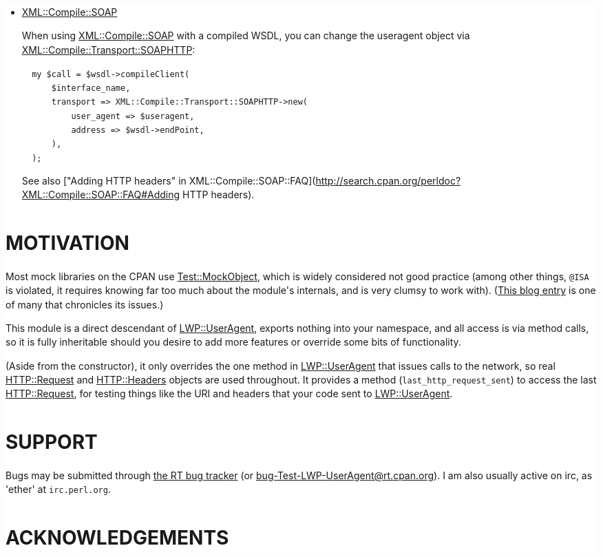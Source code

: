 - [XML::Compile::SOAP](http://search.cpan.org/perldoc?XML::Compile::SOAP)

    When using [XML::Compile::SOAP](http://search.cpan.org/perldoc?XML::Compile::SOAP) with a compiled WSDL, you can change the
    useragent object via [XML::Compile::Transport::SOAPHTTP](http://search.cpan.org/perldoc?XML::Compile::Transport::SOAPHTTP):

        my $call = $wsdl->compileClient(
            $interface_name,
            transport => XML::Compile::Transport::SOAPHTTP->new(
                user_agent => $useragent,
                address => $wsdl->endPoint,
            ),
        );

    See also ["Adding HTTP headers" in XML::Compile::SOAP::FAQ](http://search.cpan.org/perldoc?XML::Compile::SOAP::FAQ#Adding HTTP headers).

# MOTIVATION

Most mock libraries on the CPAN use [Test::MockObject](http://search.cpan.org/perldoc?Test::MockObject), which is widely considered
not good practice (among other things, `@ISA` is violated, it requires
knowing far too much about the module's internals, and is very clumsy to work
with).  ([This blog entry](http://search.cpan.org/perldoc?hashbang.ca#2011/09/23/mocking-lwpuseragent)
is one of many that chronicles its issues.)

This module is a direct descendant of [LWP::UserAgent](http://search.cpan.org/perldoc?LWP::UserAgent), exports nothing into
your namespace, and all access is via method calls, so it is fully inheritable
should you desire to add more features or override some bits of functionality.

(Aside from the constructor), it only overrides the one method in [LWP::UserAgent](http://search.cpan.org/perldoc?LWP::UserAgent) that issues calls to the
network, so real [HTTP::Request](http://search.cpan.org/perldoc?HTTP::Request) and [HTTP::Headers](http://search.cpan.org/perldoc?HTTP::Headers) objects are used
throughout. It provides a method (`last_http_request_sent`) to access the last
[HTTP::Request](http://search.cpan.org/perldoc?HTTP::Request), for testing things like the URI and headers that your code
sent to [LWP::UserAgent](http://search.cpan.org/perldoc?LWP::UserAgent).

# SUPPORT

Bugs may be submitted through [the RT bug tracker](https://rt.cpan.org/Public/Dist/Display.html?Name=Test-LWP-UserAgent)
(or [bug-Test-LWP-UserAgent@rt.cpan.org](http://search.cpan.org/perldoc?bug-Test-LWP-UserAgent@rt.cpan.org)).
I am also usually active on irc, as 'ether' at `irc.perl.org`.

# ACKNOWLEDGEMENTS
